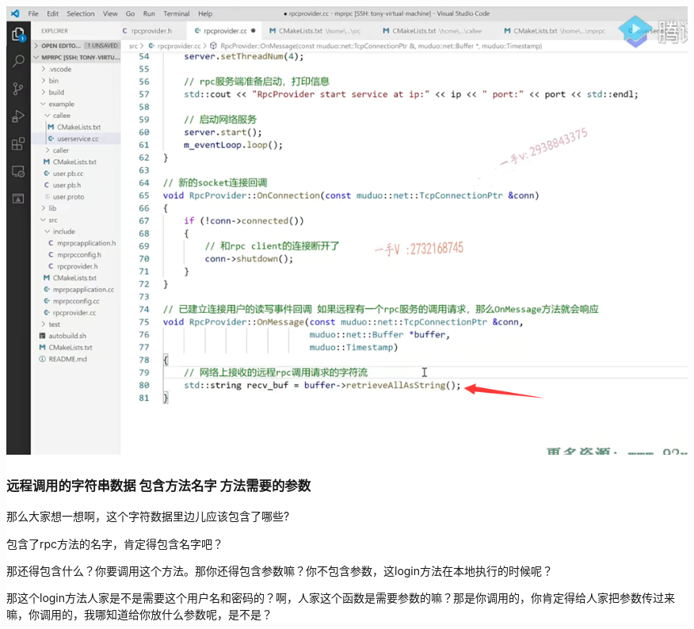 ![image-20230805193113069](image/image-20230805193113069.png)



### 远程调用的字符串数据 包含方法名字  方法需要的参数

那么大家想一想啊，这个字符数据里边儿应该包含了哪些?

包含了rpc方法的名字，肯定得包含名字吧？

那还得包含什么？你要调用这个方法。那你还得包含参数嘛？你不包含参数，这login方法在本地执行的时候呢？

那这个login方法人家是不是需要这个用户名和密码的？啊，人家这个函数是需要参数的嘛？那是你调用的，你肯定得给人家把参数传过来嘛，你调用的，我哪知道给你放什么参数呢，是不是？

